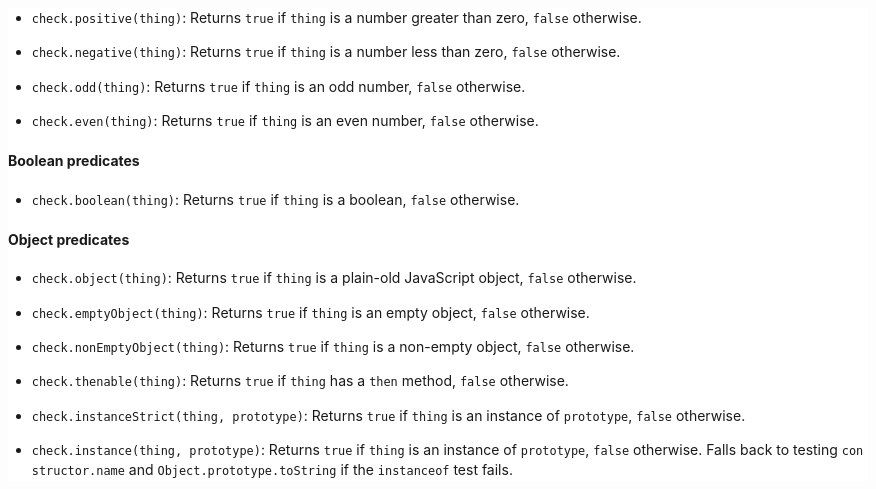 * `check.positive(thing)`:
  Returns `true` if `thing` is a number
  greater than zero,
  `false` otherwise.

* `check.negative(thing)`:
  Returns `true`
  if `thing` is a number
  less than zero,
  `false` otherwise.

* `check.odd(thing)`:
  Returns `true`
  if `thing` is an odd number,
  `false` otherwise.

* `check.even(thing)`:
  Returns `true`
  if `thing` is an even number,
  `false` otherwise.

#### Boolean predicates

* `check.boolean(thing)`:
  Returns `true`
  if `thing` is a boolean,
  `false` otherwise.

#### Object predicates

* `check.object(thing)`:
  Returns `true`
  if `thing` is a plain-old JavaScript object,
  `false` otherwise.

* `check.emptyObject(thing)`:
  Returns `true`
  if `thing` is an empty object,
  `false` otherwise.

* `check.nonEmptyObject(thing)`:
  Returns `true`
  if `thing` is a non-empty object,
  `false` otherwise.

* `check.thenable(thing)`:
  Returns `true`
  if `thing` has a `then` method,
  `false` otherwise.

* `check.instanceStrict(thing, prototype)`:
  Returns `true`
  if `thing` is an instance of `prototype`,
  `false` otherwise.

* `check.instance(thing, prototype)`:
  Returns `true`
  if `thing` is an instance of `prototype`,
  `false` otherwise.
  Falls back to testing
  `constructor.name` and `Object.prototype.toString`
  if the `instanceof` test fails.
